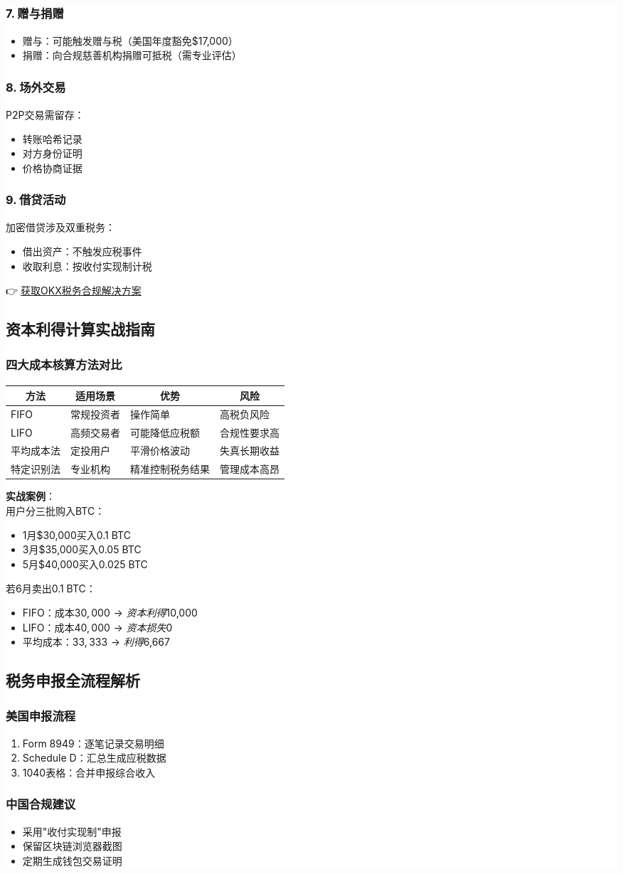 ### 7. 赠与捐赠
- 赠与：可能触发赠与税（美国年度豁免$17,000）
- 捐赠：向合规慈善机构捐赠可抵税（需专业评估）

### 8. 场外交易
P2P交易需留存：
- 转账哈希记录
- 对方身份证明
- 价格协商证据

### 9. 借贷活动
加密借贷涉及双重税务：
- 借出资产：不触发应税事件
- 收取利息：按收付实现制计税

👉 [获取OKX税务合规解决方案](https://bit.ly/okx_welcome)

## 资本利得计算实战指南

### 四大成本核算方法对比

| 方法       | 适用场景               | 优势                | 风险                |
|------------|------------------------|---------------------|---------------------|
| FIFO       | 常规投资者             | 操作简单            | 高税负风险          |
| LIFO       | 高频交易者             | 可能降低应税额      | 合规性要求高        |
| 平均成本法 | 定投用户               | 平滑价格波动        | 失真长期收益        |
| 特定识别法 | 专业机构               | 精准控制税务结果    | 管理成本高昂        |

**实战案例**：  
用户分三批购入BTC：
- 1月$30,000买入0.1 BTC
- 3月$35,000买入0.05 BTC
- 5月$40,000买入0.025 BTC

若6月卖出0.1 BTC：
- FIFO：成本$30,000 → 资本利得$10,000
- LIFO：成本$40,000 → 资本损失$0
- 平均成本：$33,333 → 利得$6,667

## 税务申报全流程解析

### 美国申报流程
1. Form 8949：逐笔记录交易明细
2. Schedule D：汇总生成应税数据
3. 1040表格：合并申报综合收入

### 中国合规建议
- 采用"收付实现制"申报
- 保留区块链浏览器截图
- 定期生成钱包交易证明
